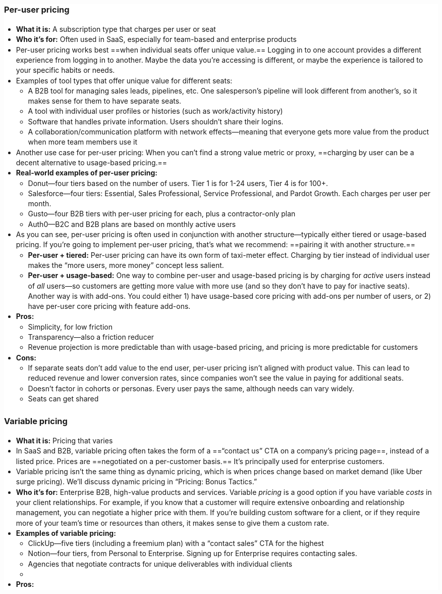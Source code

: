 ### Per-user pricing
- **What it is:** A subscription type that charges per user or seat
- **Who it’s for:** Often used in SaaS, especially for team-based and enterprise products
- Per-user pricing works best ==when individual seats offer unique value.== Logging in to one account provides a different experience from logging in to another. Maybe the data you’re accessing is different, or maybe the experience is tailored to your specific habits or needs.
- Examples of tool types that offer unique value for different seats:
	-   A B2B tool for managing sales leads, pipelines, etc. One salesperson’s pipeline will look different from another’s, so it makes sense for them to have separate seats.
	-   A tool with individual user profiles or histories (such as work/activity history)
	-   Software that handles private information. Users shouldn’t share their logins.
	-   A collaboration/communication platform with network effects—meaning that everyone gets more value from the product when more team members use it
- Another use case for per-user pricing: When you can’t find a strong value metric or proxy, ==charging by user can be a decent alternative to usage-based pricing.==
- **Real-world examples of per-user pricing:**
	-   Donut—four tiers based on the number of users. Tier 1 is for 1-24 users, Tier 4 is for 100+.
	-   Salesforce—four tiers: Essential, Sales Professional, Service Professional, and Pardot Growth. Each charges per user per month.
	-   Gusto—four B2B tiers with per-user pricing for each, plus a contractor-only plan
	-   Auth0—B2C and B2B plans are based on monthly active users
- As you can see, per-user pricing is often used in conjunction with another structure—typically either tiered or usage-based pricing. If you’re going to implement per-user pricing, that’s what we recommend: ==pairing it with another structure.==
	-   **Per-user + tiered:** Per-user pricing can have its own form of taxi-meter effect. Charging by tier instead of individual user makes the “more users, more money” concept less salient.
	-   **Per-user + usage-based:** One way to combine per-user and usage-based pricing is by charging for _active_ users instead of _all_ users—so customers are getting more value with more use (and so they don’t have to pay for inactive seats). Another way is with add-ons. You could either 1) have usage-based core pricing with add-ons per number of users, or 2) have per-user core pricing with feature add-ons.
- **Pros:**
	- Simplicity, for low friction
	- Transparency—also a friction reducer
	- Revenue projection is more predictable than with usage-based pricing, and pricing is more predictable for customers
- **Cons:**
	-   If separate seats don’t add value to the end user, per-user pricing isn’t aligned with product value. This can lead to reduced revenue and lower conversion rates, since companies won’t see the value in paying for additional seats.
	-   Doesn’t factor in cohorts or personas. Every user pays the same, although needs can vary widely.
	-   Seats can get shared

### Variable pricing
- **What it is:** Pricing that varies
- In SaaS and B2B, variable pricing often takes the form of a ==“contact us” CTA on a company’s pricing page==, instead of a listed price. Prices are ==negotiated on a per-customer basis.== It’s principally used for enterprise customers.
- Variable pricing isn’t the same thing as dynamic pricing, which is when prices change based on market demand (like Uber surge pricing). We’ll discuss dynamic pricing in “Pricing: Bonus Tactics.”
- **Who it’s for:** Enterprise B2B, high-value products and services. Variable _pricing_ is a good option if you have variable _costs_ in your client relationships. For example, if you know that a customer will require extensive onboarding and relationship management, you can negotiate a higher price with them. If you’re building custom software for a client, or if they require more of your team’s time or resources than others, it makes sense to give them a custom rate.
- **Examples of variable pricing:**
	-   ClickUp—five tiers (including a freemium plan) with a “contact sales” CTA for the highest
	-   Notion—four tiers, from Personal to Enterprise. Signing up for Enterprise requires contacting sales.
	-   Agencies that negotiate contracts for unique deliverables with individual clients
	- 
- **Pros:**